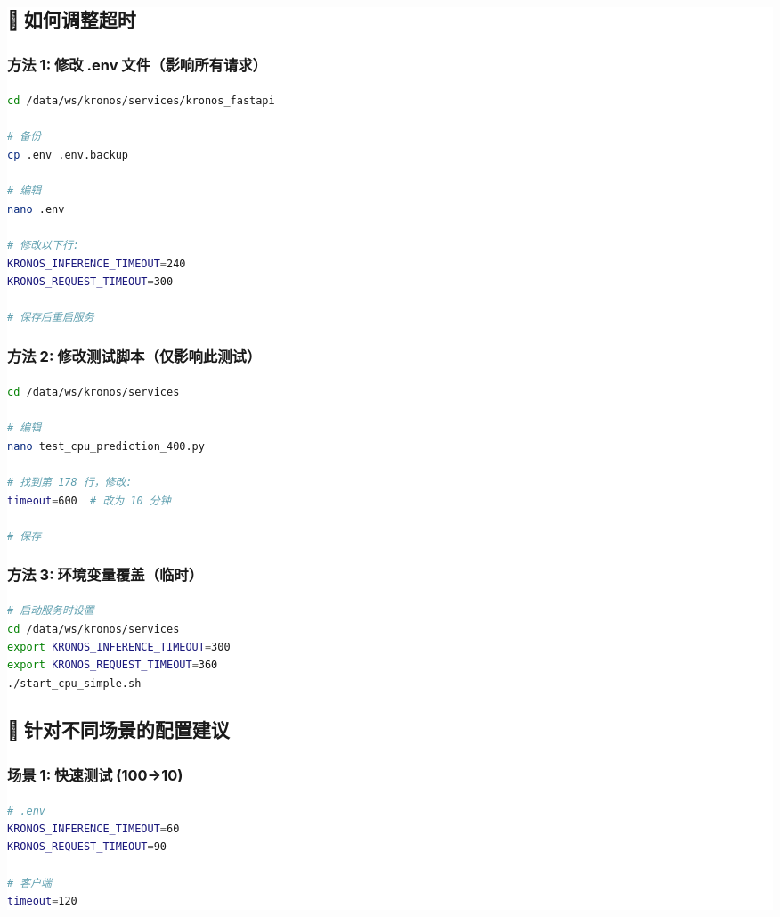 ## 🚀 如何调整超时

### 方法 1: 修改 .env 文件（影响所有请求）

```bash
cd /data/ws/kronos/services/kronos_fastapi

# 备份
cp .env .env.backup

# 编辑
nano .env

# 修改以下行:
KRONOS_INFERENCE_TIMEOUT=240
KRONOS_REQUEST_TIMEOUT=300

# 保存后重启服务
```

### 方法 2: 修改测试脚本（仅影响此测试）

```bash
cd /data/ws/kronos/services

# 编辑
nano test_cpu_prediction_400.py

# 找到第 178 行，修改:
timeout=600  # 改为 10 分钟

# 保存
```

### 方法 3: 环境变量覆盖（临时）

```bash
# 启动服务时设置
cd /data/ws/kronos/services
export KRONOS_INFERENCE_TIMEOUT=300
export KRONOS_REQUEST_TIMEOUT=360
./start_cpu_simple.sh
```

## 🎯 针对不同场景的配置建议

### 场景 1: 快速测试 (100→10)

```bash
# .env
KRONOS_INFERENCE_TIMEOUT=60
KRONOS_REQUEST_TIMEOUT=90

# 客户端
timeout=120
```

